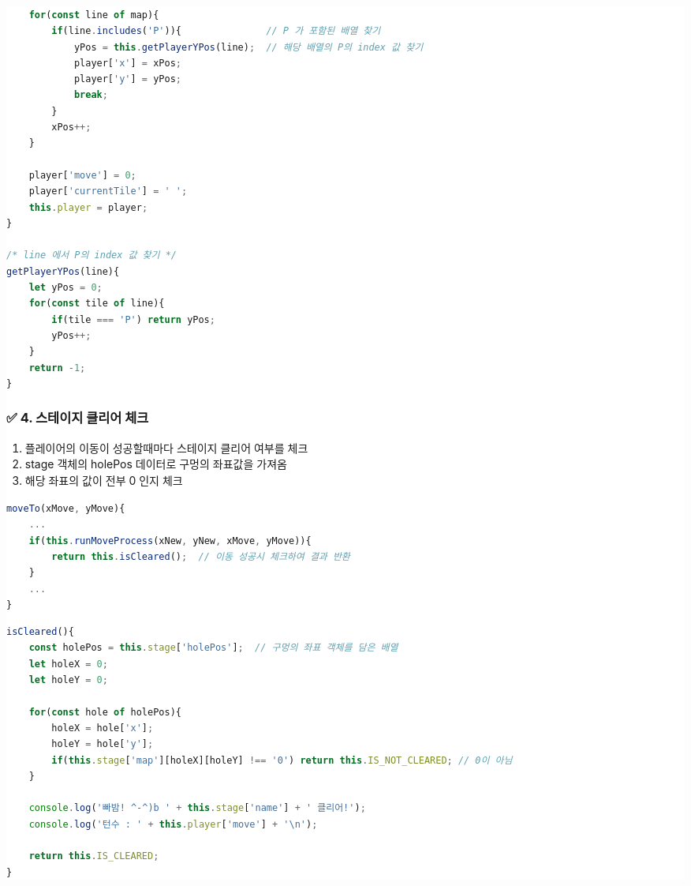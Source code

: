 ```js
    for(const line of map){
        if(line.includes('P')){               // P 가 포함된 배열 찾기
            yPos = this.getPlayerYPos(line);  // 해당 배열의 P의 index 값 찾기
            player['x'] = xPos;
            player['y'] = yPos;
            break;
        }
        xPos++;
    }

    player['move'] = 0;
    player['currentTile'] = ' ';
    this.player = player;
}

/* line 에서 P의 index 값 찾기 */
getPlayerYPos(line){
    let yPos = 0;
    for(const tile of line){
        if(tile === 'P') return yPos;
        yPos++;
    }
    return -1;
}
```

### __✅  4. 스테이지 클리어 체크__

1. 플레이어의 이동이 성공할때마다 스테이지 클리어 여부를 체크
2. stage 객체의 holePos 데이터로 구멍의 좌표값을 가져옴
3. 해당 좌표의 값이 전부 0 인지 체크

```js
moveTo(xMove, yMove){
    ...
    if(this.runMoveProcess(xNew, yNew, xMove, yMove)){
        return this.isCleared();  // 이동 성공시 체크하여 결과 반환
    }
    ...
}
```

```js
isCleared(){
    const holePos = this.stage['holePos'];  // 구멍의 좌표 객체를 담은 배열
    let holeX = 0;
    let holeY = 0;

    for(const hole of holePos){
        holeX = hole['x'];
        holeY = hole['y'];
        if(this.stage['map'][holeX][holeY] !== '0') return this.IS_NOT_CLEARED; // 0이 아님
    }

    console.log('빠밤! ^-^)b ' + this.stage['name'] + ' 클리어!');
    console.log('턴수 : ' + this.player['move'] + '\n');

    return this.IS_CLEARED;
}
```
